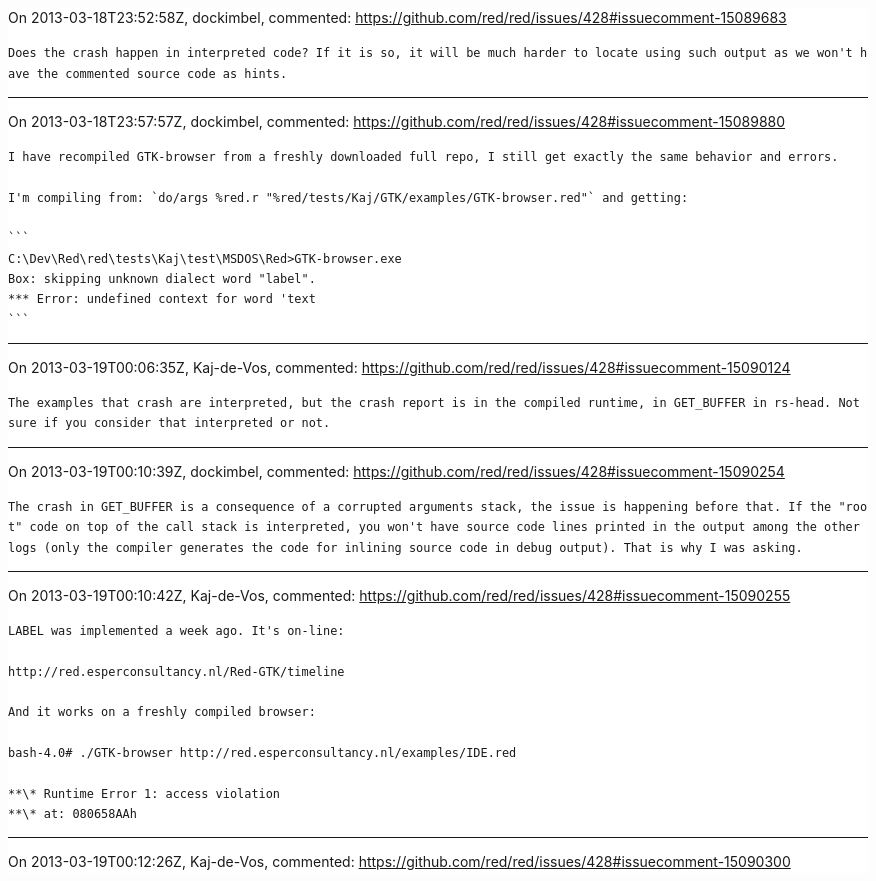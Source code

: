 On 2013-03-18T23:52:58Z, dockimbel, commented:
<https://github.com/red/red/issues/428#issuecomment-15089683>

    Does the crash happen in interpreted code? If it is so, it will be much harder to locate using such output as we won't have the commented source code as hints.

--------------------------------------------------------------------------------

On 2013-03-18T23:57:57Z, dockimbel, commented:
<https://github.com/red/red/issues/428#issuecomment-15089880>

    I have recompiled GTK-browser from a freshly downloaded full repo, I still get exactly the same behavior and errors.
    
    I'm compiling from: `do/args %red.r "%red/tests/Kaj/GTK/examples/GTK-browser.red"` and getting:
    
    ```
    C:\Dev\Red\red\tests\Kaj\test\MSDOS\Red>GTK-browser.exe
    Box: skipping unknown dialect word "label".
    *** Error: undefined context for word 'text
    ```

--------------------------------------------------------------------------------

On 2013-03-19T00:06:35Z, Kaj-de-Vos, commented:
<https://github.com/red/red/issues/428#issuecomment-15090124>

    The examples that crash are interpreted, but the crash report is in the compiled runtime, in GET_BUFFER in rs-head. Not sure if you consider that interpreted or not.

--------------------------------------------------------------------------------

On 2013-03-19T00:10:39Z, dockimbel, commented:
<https://github.com/red/red/issues/428#issuecomment-15090254>

    The crash in GET_BUFFER is a consequence of a corrupted arguments stack, the issue is happening before that. If the "root" code on top of the call stack is interpreted, you won't have source code lines printed in the output among the other logs (only the compiler generates the code for inlining source code in debug output). That is why I was asking.

--------------------------------------------------------------------------------

On 2013-03-19T00:10:42Z, Kaj-de-Vos, commented:
<https://github.com/red/red/issues/428#issuecomment-15090255>

    LABEL was implemented a week ago. It's on-line:
    
    http://red.esperconsultancy.nl/Red-GTK/timeline
    
    And it works on a freshly compiled browser:
    
    bash-4.0# ./GTK-browser http://red.esperconsultancy.nl/examples/IDE.red
    
    **\* Runtime Error 1: access violation
    **\* at: 080658AAh

--------------------------------------------------------------------------------

On 2013-03-19T00:12:26Z, Kaj-de-Vos, commented:
<https://github.com/red/red/issues/428#issuecomment-15090300>
